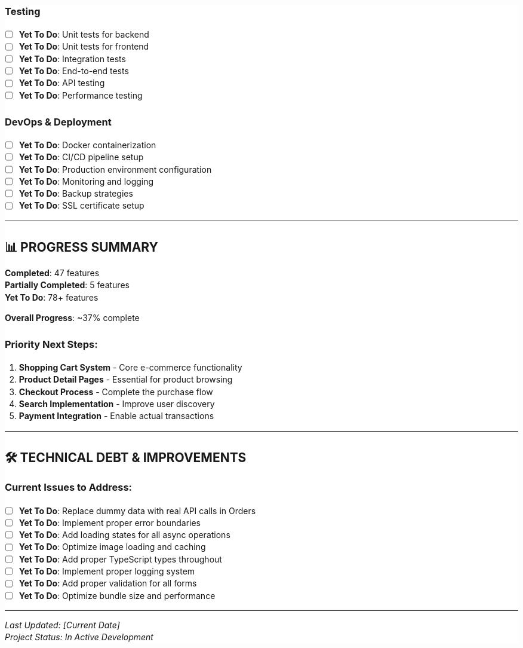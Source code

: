 ### Testing

- [ ] **Yet To Do**: Unit tests for backend
- [ ] **Yet To Do**: Unit tests for frontend
- [ ] **Yet To Do**: Integration tests
- [ ] **Yet To Do**: End-to-end tests
- [ ] **Yet To Do**: API testing
- [ ] **Yet To Do**: Performance testing

### DevOps & Deployment

- [ ] **Yet To Do**: Docker containerization
- [ ] **Yet To Do**: CI/CD pipeline setup
- [ ] **Yet To Do**: Production environment configuration
- [ ] **Yet To Do**: Monitoring and logging
- [ ] **Yet To Do**: Backup strategies
- [ ] **Yet To Do**: SSL certificate setup

---

## 📊 PROGRESS SUMMARY

**Completed**: 47 features  
**Partially Completed**: 5 features  
**Yet To Do**: 78+ features

**Overall Progress**: ~37% complete

### Priority Next Steps:

1. **Shopping Cart System** - Core e-commerce functionality
2. **Product Detail Pages** - Essential for product browsing
3. **Checkout Process** - Complete the purchase flow
4. **Search Implementation** - Improve user discovery
5. **Payment Integration** - Enable actual transactions

---

## 🛠️ TECHNICAL DEBT & IMPROVEMENTS

### Current Issues to Address:

- [ ] **Yet To Do**: Replace dummy data with real API calls in Orders
- [ ] **Yet To Do**: Implement proper error boundaries
- [ ] **Yet To Do**: Add loading states for all async operations
- [ ] **Yet To Do**: Optimize image loading and caching
- [ ] **Yet To Do**: Add proper TypeScript types throughout
- [ ] **Yet To Do**: Implement proper logging system
- [ ] **Yet To Do**: Add proper validation for all forms
- [ ] **Yet To Do**: Optimize bundle size and performance

---

_Last Updated: [Current Date]_  
_Project Status: In Active Development_
